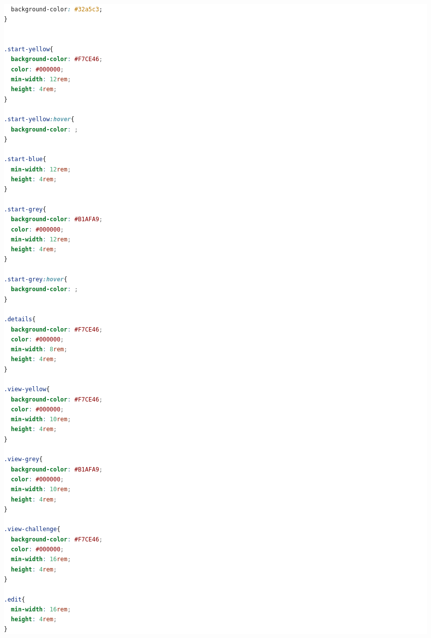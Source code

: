 ```CSS
  background-color: #32a5c3;
}


.start-yellow{
  background-color: #F7CE46;
  color: #000000;
  min-width: 12rem;
  height: 4rem;
}

.start-yellow:hover{
  background-color: ;
}

.start-blue{
  min-width: 12rem;
  height: 4rem;
}

.start-grey{
  background-color: #B1AFA9;
  color: #000000;
  min-width: 12rem;
  height: 4rem;
}

.start-grey:hover{
  background-color: ;
}

.details{
  background-color: #F7CE46;
  color: #000000;
  min-width: 8rem;
  height: 4rem;
}

.view-yellow{
  background-color: #F7CE46;
  color: #000000;
  min-width: 10rem;
  height: 4rem;
}

.view-grey{
  background-color: #B1AFA9;
  color: #000000;
  min-width: 10rem;
  height: 4rem;
}

.view-challenge{
  background-color: #F7CE46;
  color: #000000;
  min-width: 16rem;
  height: 4rem;
}

.edit{
  min-width: 16rem;
  height: 4rem;
}
```